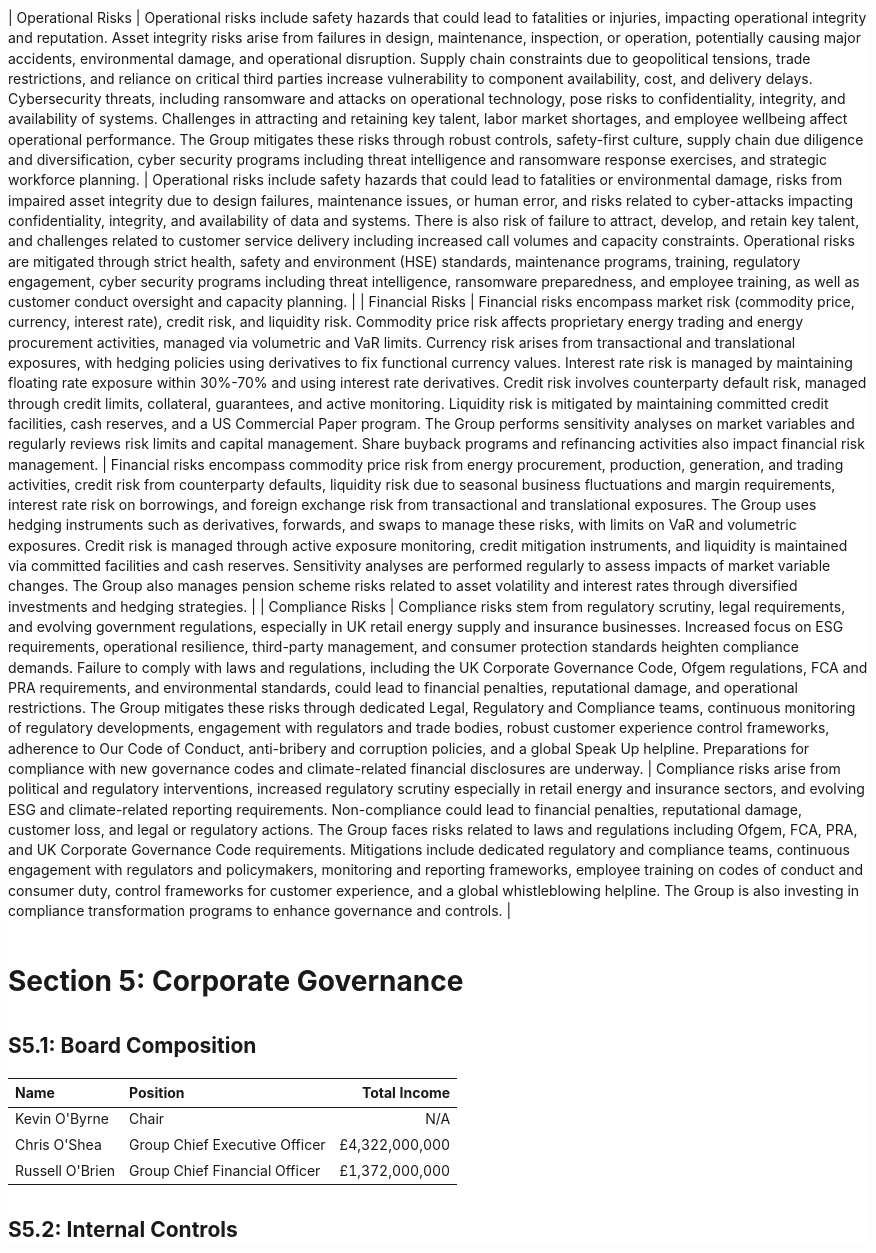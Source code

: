 | Operational Risks | Operational risks include safety hazards that could lead to fatalities or injuries, impacting operational integrity and reputation. Asset integrity risks arise from failures in design, maintenance, inspection, or operation, potentially causing major accidents, environmental damage, and operational disruption. Supply chain constraints due to geopolitical tensions, trade restrictions, and reliance on critical third parties increase vulnerability to component availability, cost, and delivery delays. Cybersecurity threats, including ransomware and attacks on operational technology, pose risks to confidentiality, integrity, and availability of systems. Challenges in attracting and retaining key talent, labor market shortages, and employee wellbeing affect operational performance. The Group mitigates these risks through robust controls, safety-first culture, supply chain due diligence and diversification, cyber security programs including threat intelligence and ransomware response exercises, and strategic workforce planning. | Operational risks include safety hazards that could lead to fatalities or environmental damage, risks from impaired asset integrity due to design failures, maintenance issues, or human error, and risks related to cyber-attacks impacting confidentiality, integrity, and availability of data and systems. There is also risk of failure to attract, develop, and retain key talent, and challenges related to customer service delivery including increased call volumes and capacity constraints. Operational risks are mitigated through strict health, safety and environment (HSE) standards, maintenance programs, training, regulatory engagement, cyber security programs including threat intelligence, ransomware preparedness, and employee training, as well as customer conduct oversight and capacity planning. |
| Financial Risks | Financial risks encompass market risk (commodity price, currency, interest rate), credit risk, and liquidity risk. Commodity price risk affects proprietary energy trading and energy procurement activities, managed via volumetric and VaR limits. Currency risk arises from transactional and translational exposures, with hedging policies using derivatives to fix functional currency values. Interest rate risk is managed by maintaining floating rate exposure within 30%-70% and using interest rate derivatives. Credit risk involves counterparty default risk, managed through credit limits, collateral, guarantees, and active monitoring. Liquidity risk is mitigated by maintaining committed credit facilities, cash reserves, and a US Commercial Paper program. The Group performs sensitivity analyses on market variables and regularly reviews risk limits and capital management. Share buyback programs and refinancing activities also impact financial risk management. | Financial risks encompass commodity price risk from energy procurement, production, generation, and trading activities, credit risk from counterparty defaults, liquidity risk due to seasonal business fluctuations and margin requirements, interest rate risk on borrowings, and foreign exchange risk from transactional and translational exposures. The Group uses hedging instruments such as derivatives, forwards, and swaps to manage these risks, with limits on VaR and volumetric exposures. Credit risk is managed through active exposure monitoring, credit mitigation instruments, and liquidity is maintained via committed facilities and cash reserves. Sensitivity analyses are performed regularly to assess impacts of market variable changes. The Group also manages pension scheme risks related to asset volatility and interest rates through diversified investments and hedging strategies. |
| Compliance Risks | Compliance risks stem from regulatory scrutiny, legal requirements, and evolving government regulations, especially in UK retail energy supply and insurance businesses. Increased focus on ESG requirements, operational resilience, third-party management, and consumer protection standards heighten compliance demands. Failure to comply with laws and regulations, including the UK Corporate Governance Code, Ofgem regulations, FCA and PRA requirements, and environmental standards, could lead to financial penalties, reputational damage, and operational restrictions. The Group mitigates these risks through dedicated Legal, Regulatory and Compliance teams, continuous monitoring of regulatory developments, engagement with regulators and trade bodies, robust customer experience control frameworks, adherence to Our Code of Conduct, anti-bribery and corruption policies, and a global Speak Up helpline. Preparations for compliance with new governance codes and climate-related financial disclosures are underway. | Compliance risks arise from political and regulatory interventions, increased regulatory scrutiny especially in retail energy and insurance sectors, and evolving ESG and climate-related reporting requirements. Non-compliance could lead to financial penalties, reputational damage, customer loss, and legal or regulatory actions. The Group faces risks related to laws and regulations including Ofgem, FCA, PRA, and UK Corporate Governance Code requirements. Mitigations include dedicated regulatory and compliance teams, continuous engagement with regulators and policymakers, monitoring and reporting frameworks, employee training on codes of conduct and consumer duty, control frameworks for customer experience, and a global whistleblowing helpline. The Group is also investing in compliance transformation programs to enhance governance and controls. |


# Section 5: Corporate Governance

## S5.1: Board Composition
| Name | Position | Total Income |
| :---- | :---- | -----------: |
| Kevin O'Byrne | Chair | N/A |
| Chris O'Shea | Group Chief Executive Officer | £4,322,000,000 |
| Russell O'Brien | Group Chief Financial Officer | £1,372,000,000 |

## S5.2: Internal Controls